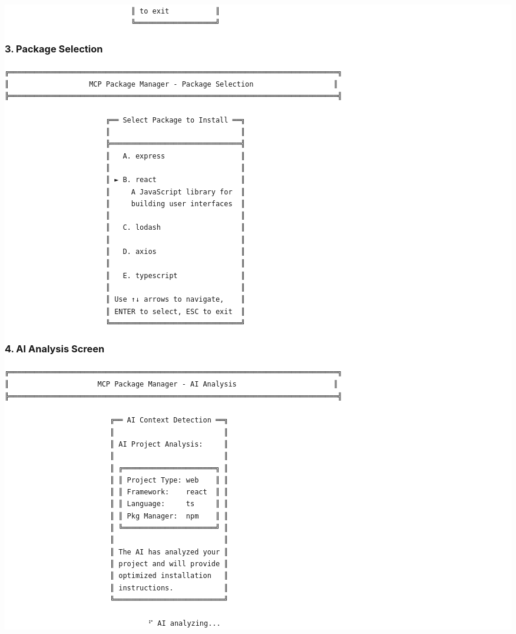 ```
                              ║ to exit           ║
                              ╚═══════════════════╝
```

### 3. Package Selection
```
╔══════════════════════════════════════════════════════════════════════════════╗
║                   MCP Package Manager - Package Selection                   ║
╠══════════════════════════════════════════════════════════════════════════════╣

                        ╔══ Select Package to Install ══╗
                        ║                               ║
                        ╠═══════════════════════════════╣
                        ║   A. express                  ║
                        ║                               ║
                        ║ ► B. react                    ║
                        ║     A JavaScript library for  ║
                        ║     building user interfaces  ║
                        ║                               ║
                        ║   C. lodash                   ║
                        ║                               ║
                        ║   D. axios                    ║
                        ║                               ║
                        ║   E. typescript               ║
                        ║                               ║
                        ║ Use ↑↓ arrows to navigate,    ║
                        ║ ENTER to select, ESC to exit  ║
                        ╚═══════════════════════════════╝
```

### 4. AI Analysis Screen
```
╔══════════════════════════════════════════════════════════════════════════════╗
║                     MCP Package Manager - AI Analysis                       ║
╠══════════════════════════════════════════════════════════════════════════════╣

                         ╔══ AI Context Detection ══╗
                         ║                          ║
                         ║ AI Project Analysis:     ║
                         ║                          ║
                         ║ ╔══════════════════════╗ ║
                         ║ ║ Project Type: web    ║ ║
                         ║ ║ Framework:    react  ║ ║
                         ║ ║ Language:     ts     ║ ║
                         ║ ║ Pkg Manager:  npm    ║ ║
                         ║ ╚══════════════════════╝ ║
                         ║                          ║
                         ║ The AI has analyzed your ║
                         ║ project and will provide ║
                         ║ optimized installation   ║
                         ║ instructions.            ║
                         ╚══════════════════════════╝

                                  ⠋ AI analyzing...
```
